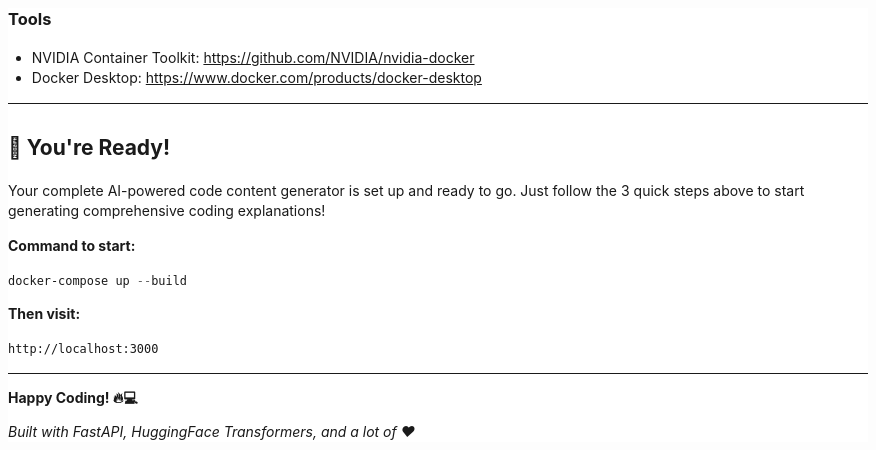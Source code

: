 ### Tools
- NVIDIA Container Toolkit: https://github.com/NVIDIA/nvidia-docker
- Docker Desktop: https://www.docker.com/products/docker-desktop

---

## 🎉 You're Ready!

Your complete AI-powered code content generator is set up and ready to go. Just follow the 3 quick steps above to start generating comprehensive coding explanations!

**Command to start:**
```powershell
docker-compose up --build
```

**Then visit:**
```
http://localhost:3000
```

---

**Happy Coding! 🔥💻**

*Built with FastAPI, HuggingFace Transformers, and a lot of ❤️*
